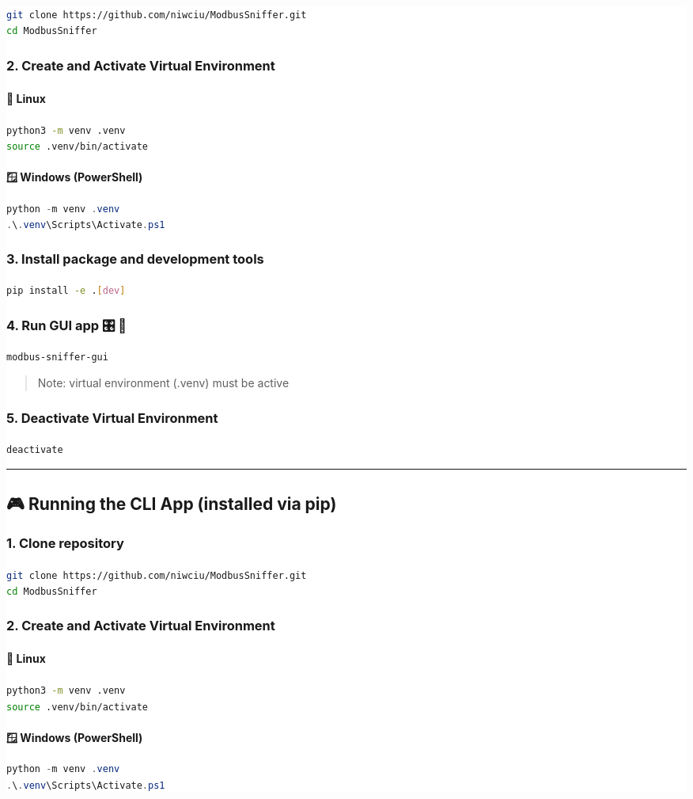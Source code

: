 ```bash
git clone https://github.com/niwciu/ModbusSniffer.git
cd ModbusSniffer
```

### 2. Create and Activate Virtual Environment
#### 🐧 Linux
```bash
python3 -m venv .venv
source .venv/bin/activate
```

#### 🪟 Windows (PowerShell)
```powershell
python -m venv .venv
.\.venv\Scripts\Activate.ps1
```

### 3. Install package and development tools

```bash
pip install -e .[dev]
```

### 4. Run GUI app 🎛️ 🧩
```bash
modbus-sniffer-gui
```
> Note: virtual environment (.venv) must be active

### 5. Deactivate Virtual Environment
```bash
deactivate
```

---

## 🎮 Running the CLI App (installed via pip)
### 1. Clone repository
```bash
git clone https://github.com/niwciu/ModbusSniffer.git
cd ModbusSniffer
```
### 2. Create and Activate Virtual Environment

#### 🐧 Linux
```bash
python3 -m venv .venv
source .venv/bin/activate
```

#### 🪟 Windows (PowerShell)
```powershell
python -m venv .venv
.\.venv\Scripts\Activate.ps1
```
